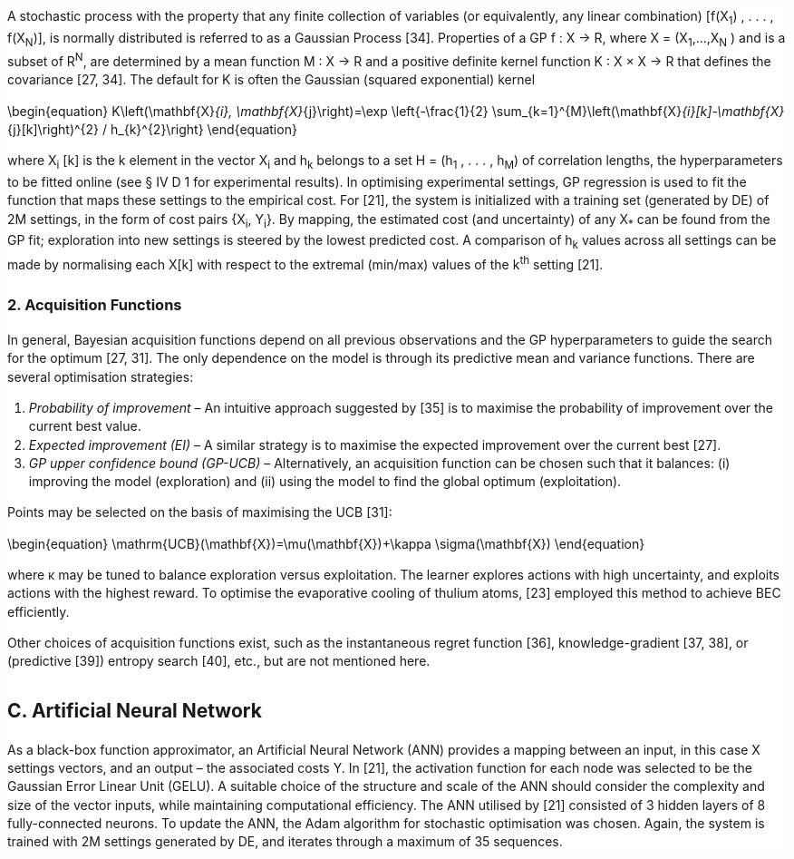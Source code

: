A stochastic process with the property that any finite collection of variables (or equivalently, any linear combination) [f(X<sub>1</sub>) , . . . , f(X<sub>N</sub>)], is normally distributed is referred to as a Gaussian Process [34]. Properties of a GP f : X → R, where X = (X<sub>1</sub>,...,X<sub>N</sub> ) and is a subset of R<sup>N</sup>, are determined by a mean function M : X → R and a positive definite kernel function K : X × X → R that defines the covariance [27, 34]. The default for K is often the Gaussian (squared exponential) kernel

\begin{equation}
K\left(\mathbf{X}_{i}, \mathbf{X}_{j}\right)=\exp \left\{-\frac{1}{2} \sum_{k=1}^{M}\left(\mathbf{X}_{i}[k]-\mathbf{X}_{j}[k]\right)^{2} / h_{k}^{2}\right\}
\end{equation}

where X<sub>i</sub> [k] is the k element in the vector X<sub>i</sub> and h<sub>k</sub> belongs to a set H = (h<sub>1</sub> , . . . , h<sub>M</sub>) of correlation lengths, the hyperparameters to be fitted online (see § IV D 1 for experimental results). In optimising experimental settings, GP regression is used to fit the function that maps these settings to the empirical cost. For [21], the system is initialized with a training set (generated by DE) of 2M settings, in the form of cost pairs {X<sub>i</sub>, Y<sub>i</sub>}. By mapping, the estimated cost (and uncertainty) of any X<sub>*</sub> can be found from the GP fit; exploration into new settings is steered by the lowest predicted cost. A comparison of h<sub>k</sub> values across all settings can be made by normalising each X[k] with respect to the extremal (min/max) values of the k<sup>th</sup> setting [21].



### 2. Acquisition Functions

In general, Bayesian acquisition functions depend on all previous observations and the GP hyperparameters to guide the search for the optimum [27, 31]. The only dependence on the model is through its predictive mean and variance functions. There are several optimisation strategies:

1. *Probability of improvement* – An intuitive approach suggested by [35] is to maximise the probability of improvement over the current best value.
2. *Expected improvement (EI)* – A similar strategy is to maximise the expected improvement over the current best [27].
3. *GP upper confidence bound (GP-UCB)* – Alternatively, an acquisition function can be chosen such that it balances: (i) improving the model (exploration) and (ii) using the model to find the global optimum (exploitation).

Points may be selected on the basis of maximising the UCB [31]:

\begin{equation}
\mathrm{UCB}(\mathbf{X})=\mu(\mathbf{X})+\kappa \sigma(\mathbf{X})
\end{equation}

where κ may be tuned to balance exploration versus exploitation. The learner explores actions with high uncertainty, and exploits actions with the highest reward. To optimise the evaporative cooling of thulium atoms, [23] employed this method to achieve BEC efficiently. 

Other choices of acquisition functions exist, such as the instantaneous regret function [36], knowledge-gradient [37, 38], or (predictive [39]) entropy search [40], etc., but are not mentioned here.


## C. Artificial Neural Network
As a black-box function approximator, an Artificial Neural Network (ANN) provides a mapping between an input, in this case X settings vectors, and an output – the associated costs Y. In [21], the activation function for each node was selected to be the Gaussian Error Linear Unit (GELU). A suitable choice of the structure and scale of the ANN should consider the complexity and size of the vector inputs, while maintaining computational efficiency. The ANN utilised by [21] consisted of 3 hidden layers of 8 fully-connected neurons. To update the ANN, the Adam algorithm for stochastic optimisation was chosen. Again, the system is trained with 2M settings generated by DE, and iterates through a maximum of 35 sequences.
